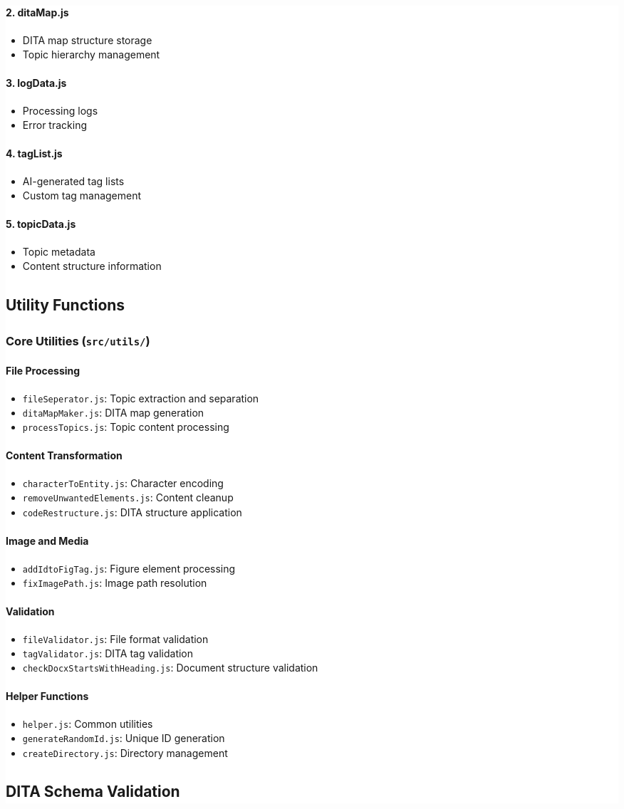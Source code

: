 #### 2. ditaMap.js

- DITA map structure storage
- Topic hierarchy management

#### 3. logData.js

- Processing logs
- Error tracking

#### 4. tagList.js

- AI-generated tag lists
- Custom tag management

#### 5. topicData.js

- Topic metadata
- Content structure information

## Utility Functions

### Core Utilities (`src/utils/`)

#### File Processing

- `fileSeperator.js`: Topic extraction and separation
- `ditaMapMaker.js`: DITA map generation
- `processTopics.js`: Topic content processing

#### Content Transformation

- `characterToEntity.js`: Character encoding
- `removeUnwantedElements.js`: Content cleanup
- `codeRestructure.js`: DITA structure application

#### Image and Media

- `addIdtoFigTag.js`: Figure element processing
- `fixImagePath.js`: Image path resolution

#### Validation

- `fileValidator.js`: File format validation
- `tagValidator.js`: DITA tag validation
- `checkDocxStartsWithHeading.js`: Document structure validation

#### Helper Functions

- `helper.js`: Common utilities
- `generateRandomId.js`: Unique ID generation
- `createDirectory.js`: Directory management

## DITA Schema Validation
